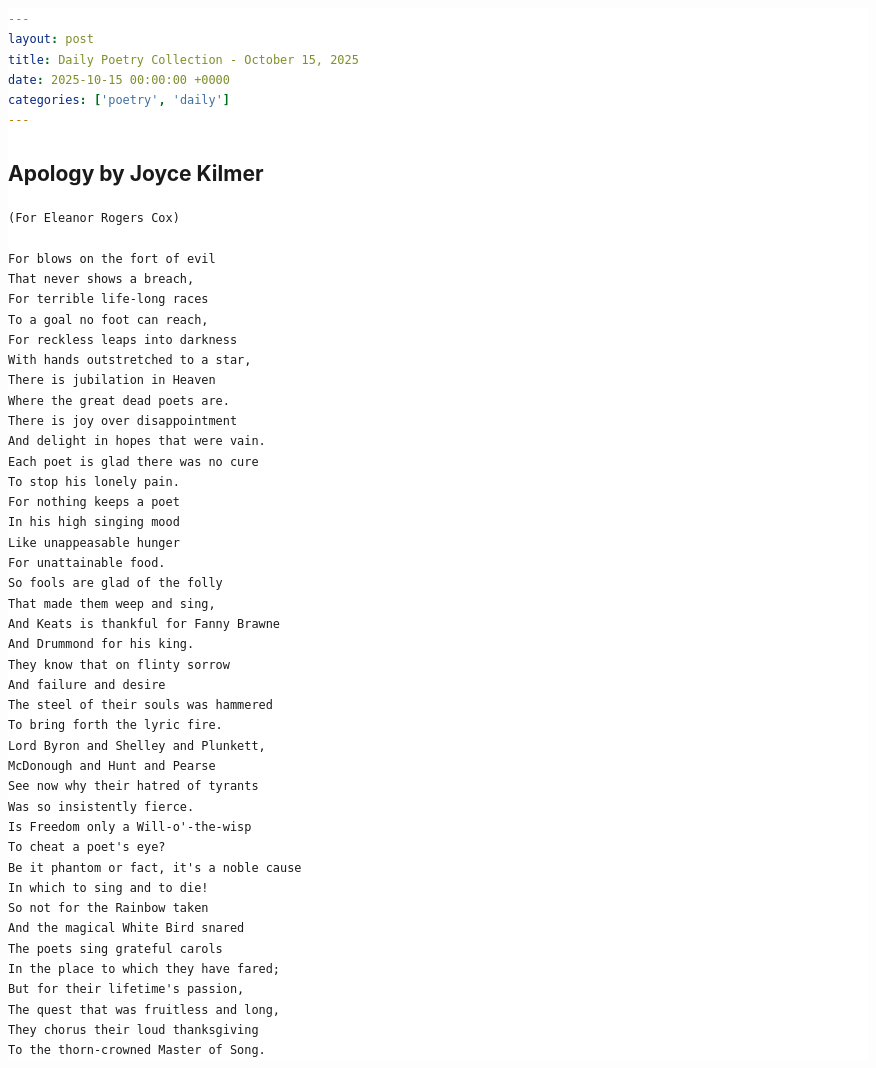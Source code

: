 ```yaml
---
layout: post
title: Daily Poetry Collection - October 15, 2025
date: 2025-10-15 00:00:00 +0000
categories: ['poetry', 'daily']
---
```


## Apology by Joyce Kilmer

```
(For Eleanor Rogers Cox)

For blows on the fort of evil
That never shows a breach,
For terrible life-long races
To a goal no foot can reach,
For reckless leaps into darkness
With hands outstretched to a star,
There is jubilation in Heaven
Where the great dead poets are.
There is joy over disappointment
And delight in hopes that were vain.
Each poet is glad there was no cure
To stop his lonely pain.
For nothing keeps a poet
In his high singing mood
Like unappeasable hunger
For unattainable food.
So fools are glad of the folly
That made them weep and sing,
And Keats is thankful for Fanny Brawne
And Drummond for his king.
They know that on flinty sorrow
And failure and desire
The steel of their souls was hammered
To bring forth the lyric fire.
Lord Byron and Shelley and Plunkett,
McDonough and Hunt and Pearse
See now why their hatred of tyrants
Was so insistently fierce.
Is Freedom only a Will-o'-the-wisp
To cheat a poet's eye?
Be it phantom or fact, it's a noble cause
In which to sing and to die!
So not for the Rainbow taken
And the magical White Bird snared
The poets sing grateful carols
In the place to which they have fared;
But for their lifetime's passion,
The quest that was fruitless and long,
They chorus their loud thanksgiving
To the thorn-crowned Master of Song.
```
